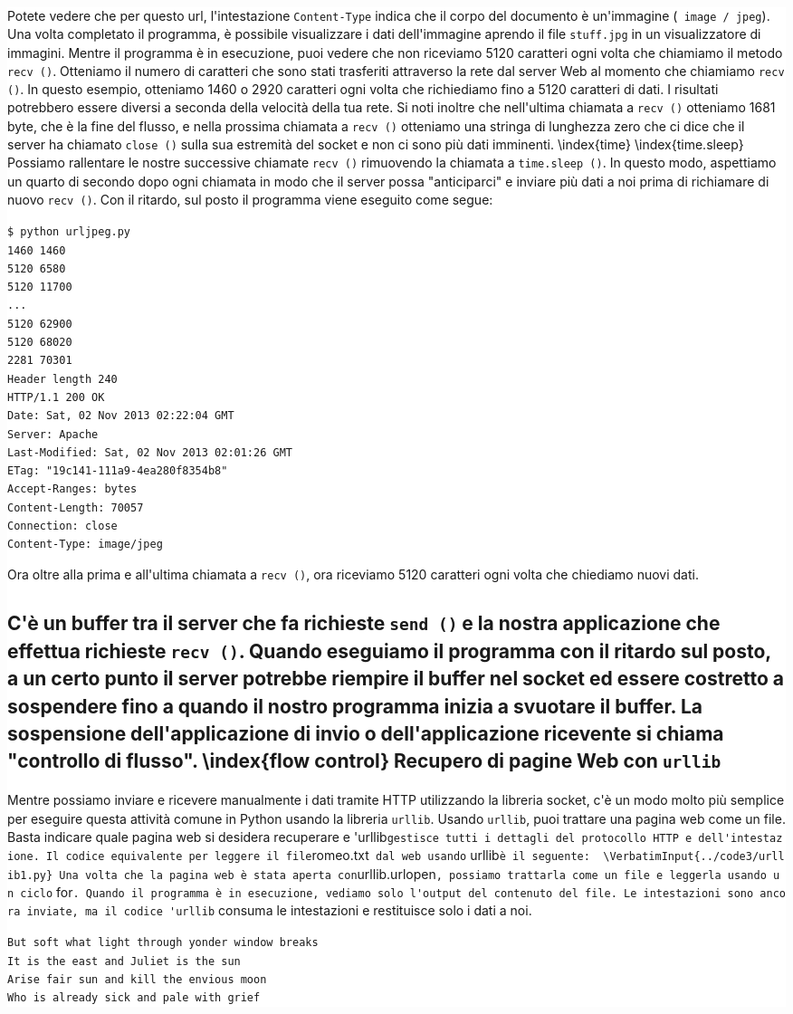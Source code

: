 Potete vedere che per questo url, l'intestazione `Content-Type` indica che il corpo del documento è un'immagine (` image / jpeg`). Una volta completato il programma, è possibile visualizzare i dati dell'immagine aprendo il file `stuff.jpg` in un visualizzatore di immagini.
Mentre il programma è in esecuzione, puoi vedere che non riceviamo 5120 caratteri ogni volta che chiamiamo il metodo `recv ()`. Otteniamo il numero di caratteri che sono stati trasferiti attraverso la rete dal server Web al momento che chiamiamo `recv ()`. In questo esempio, otteniamo 1460 o 2920 caratteri ogni volta che richiediamo fino a 5120 caratteri di dati.
I risultati potrebbero essere diversi a seconda della velocità della tua rete. Si noti inoltre che nell'ultima chiamata a `recv ()` otteniamo 1681 byte, che è la fine del flusso, e nella prossima chiamata a `recv ()` otteniamo una stringa di lunghezza zero che ci dice che il server ha chiamato `close ()` sulla sua estremità del socket e non ci sono più dati imminenti. 
\index{time}
\index{time.sleep}
Possiamo rallentare le nostre successive chiamate `recv ()` rimuovendo la chiamata a `time.sleep ()`. In questo modo, aspettiamo un quarto di secondo dopo ogni chiamata in modo che il server possa "anticiparci" e inviare più dati a noi prima di richiamare di nuovo `recv ()`. Con il ritardo, sul posto il programma viene eseguito come segue: 
~~~~
$ python urljpeg.py
1460 1460
5120 6580
5120 11700
...
5120 62900
5120 68020
2281 70301
Header length 240
HTTP/1.1 200 OK
Date: Sat, 02 Nov 2013 02:22:04 GMT
Server: Apache
Last-Modified: Sat, 02 Nov 2013 02:01:26 GMT
ETag: "19c141-111a9-4ea280f8354b8"
Accept-Ranges: bytes
Content-Length: 70057
Connection: close
Content-Type: image/jpeg
~~~~

Ora oltre alla prima e all'ultima chiamata a `recv ()`, ora riceviamo 5120 caratteri ogni volta che chiediamo nuovi dati.

C'è un buffer tra il server che fa richieste `send ()` e la nostra applicazione che effettua richieste `recv ()`. Quando eseguiamo il programma con il ritardo sul posto, a un certo punto il server potrebbe riempire il buffer nel socket ed essere costretto a sospendere fino a quando il nostro programma inizia a svuotare il buffer. La sospensione dell'applicazione di invio o dell'applicazione ricevente si chiama "controllo di flusso". 
\index{flow control}
Recupero di pagine Web con `urllib`
---------------------------------------------
Mentre possiamo inviare e ricevere manualmente i dati tramite HTTP utilizzando la libreria socket, c'è un modo molto più semplice per eseguire questa attività comune in Python usando la libreria `urllib`.
Usando `urllib`, puoi trattare una pagina web come un file. Basta indicare quale pagina web si desidera recuperare e 'urllib` gestisce tutti i dettagli del protocollo HTTP e dell'intestazione.
Il codice equivalente per leggere il file `romeo.txt` dal web usando` urllib` è il seguente: 
\VerbatimInput{../code3/urllib1.py}
Una volta che la pagina web è stata aperta con `urllib.urlopen`, possiamo trattarla come un file e leggerla usando un ciclo` for`.
Quando il programma è in esecuzione, vediamo solo l'output del contenuto del file. Le intestazioni sono ancora inviate, ma il codice 'urllib` consuma le intestazioni e restituisce solo i dati a noi. 
~~~~
But soft what light through yonder window breaks
It is the east and Juliet is the sun
Arise fair sun and kill the envious moon
Who is already sick and pale with grief
~~~~